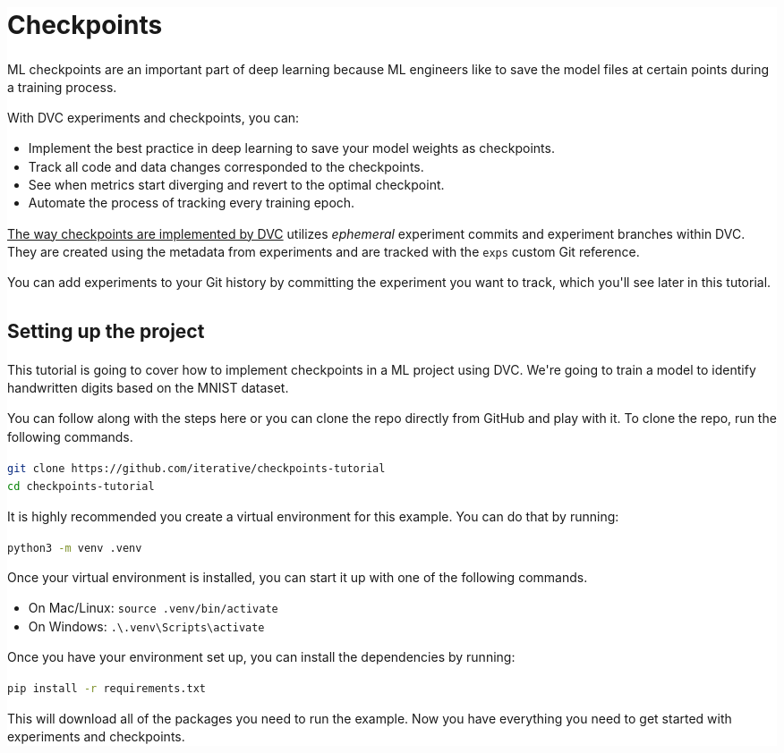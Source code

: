 # Checkpoints

ML checkpoints are an important part of deep learning because ML engineers like
to save the model files at certain points during a training process.

With DVC experiments and checkpoints, you can:

- Implement the best practice in deep learning to save your model weights as
  checkpoints.
- Track all code and data changes corresponded to the checkpoints.
- See when metrics start diverging and revert to the optimal checkpoint.
- Automate the process of tracking every training epoch.

[The way checkpoints are implemented by DVC](/blog/experiment-refs) utilizes
_ephemeral_ experiment commits and experiment branches within DVC. They are
created using the metadata from experiments and are tracked with the `exps`
custom Git reference.

You can add experiments to your Git history by committing the experiment you
want to track, which you'll see later in this tutorial.

## Setting up the project

This tutorial is going to cover how to implement checkpoints in a ML project
using DVC. We're going to train a model to identify handwritten digits based on
the MNIST dataset.

You can follow along with the steps here or you can clone the repo directly from
GitHub and play with it. To clone the repo, run the following commands.

```bash
git clone https://github.com/iterative/checkpoints-tutorial
cd checkpoints-tutorial
```

It is highly recommended you create a virtual environment for this example. You
can do that by running:

```bash
python3 -m venv .venv
```

Once your virtual environment is installed, you can start it up with one of the
following commands.

- On Mac/Linux: `source .venv/bin/activate`
- On Windows: `.\.venv\Scripts\activate`

Once you have your environment set up, you can install the dependencies by
running:

```bash
pip install -r requirements.txt
```

This will download all of the packages you need to run the example. Now you have
everything you need to get started with experiments and checkpoints.
